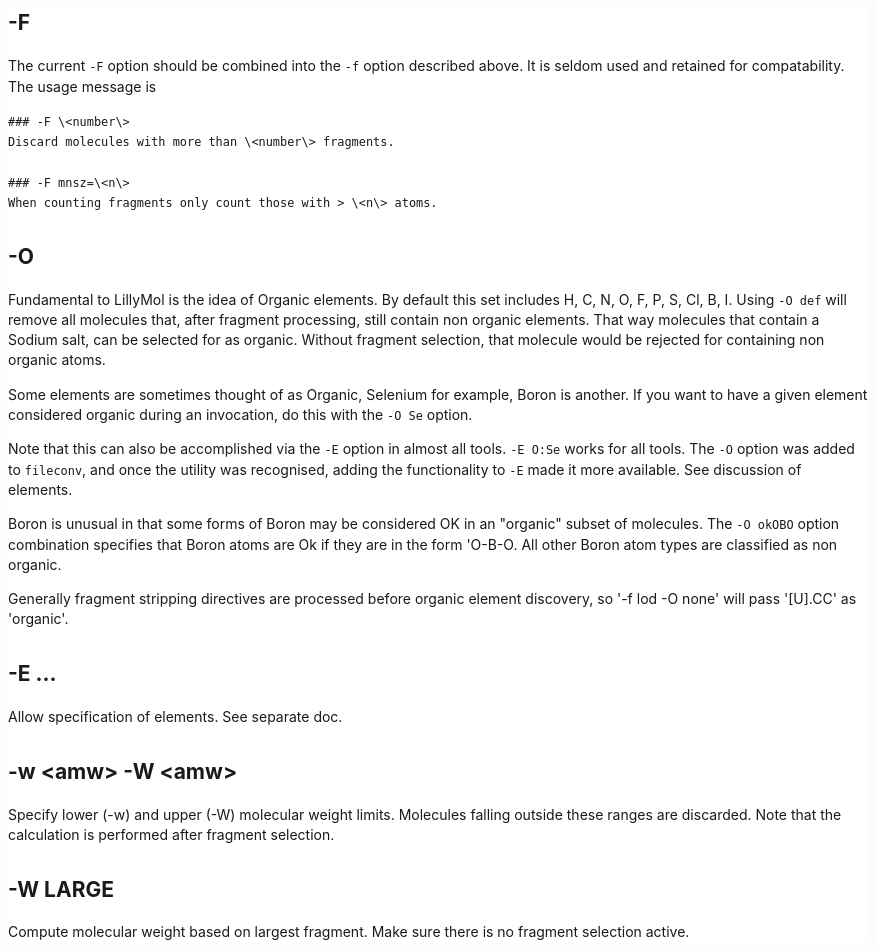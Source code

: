 ## -F 
The current `-F` option should be combined into the `-f` option
described above. It is seldom used and retained for compatability.
The usage message is
```
### -F \<number\>
Discard molecules with more than \<number\> fragments.

### -F mnsz=\<n\>
When counting fragments only count those with > \<n\> atoms.
```

## -O
Fundamental to LillyMol is the idea of Organic elements. By default this set
includes H, C, N, O, F, P, S, Cl, B, I. Using `-O def` will remove
all molecules that, after fragment processing, still contain non organic
elements. That way molecules that contain a Sodium salt, can be
selected for as organic. Without fragment selection, that molecule would
be rejected for containing non organic atoms.

Some elements are sometimes thought of as Organic, Selenium for example,
Boron is another. If you want to have a given element considered organic
during an invocation, do this with the `-O Se` option.

Note that this can also be accomplished via the `-E` option in almost
all tools. `-E O:Se` works for all tools. The `-O` option was added
to `fileconv`, and once the utility was recognised, adding the
functionality to `-E` made it more available. See discussion of
elements.

Boron is unusual in that some forms of Boron may be considered OK
in an "organic" subset of molecules. The `-O okOBO` option combination
specifies that Boron atoms are Ok if they are in the form 'O-B-O. All
other Boron atom types are classified as non organic.

Generally fragment stripping directives are processed before organic
element discovery, so '-f lod -O none' will pass '[U].CC' as 'organic'.

## -E ...
Allow specification of elements. See separate doc.

## -w \<amw\> -W \<amw\>
Specify lower (-w) and upper (-W) molecular weight limits. Molecules
falling outside these ranges are discarded. Note that the calculation
is performed after fragment selection.

## -W LARGE
Compute molecular weight based on largest fragment. Make sure there
is no fragment selection active.

